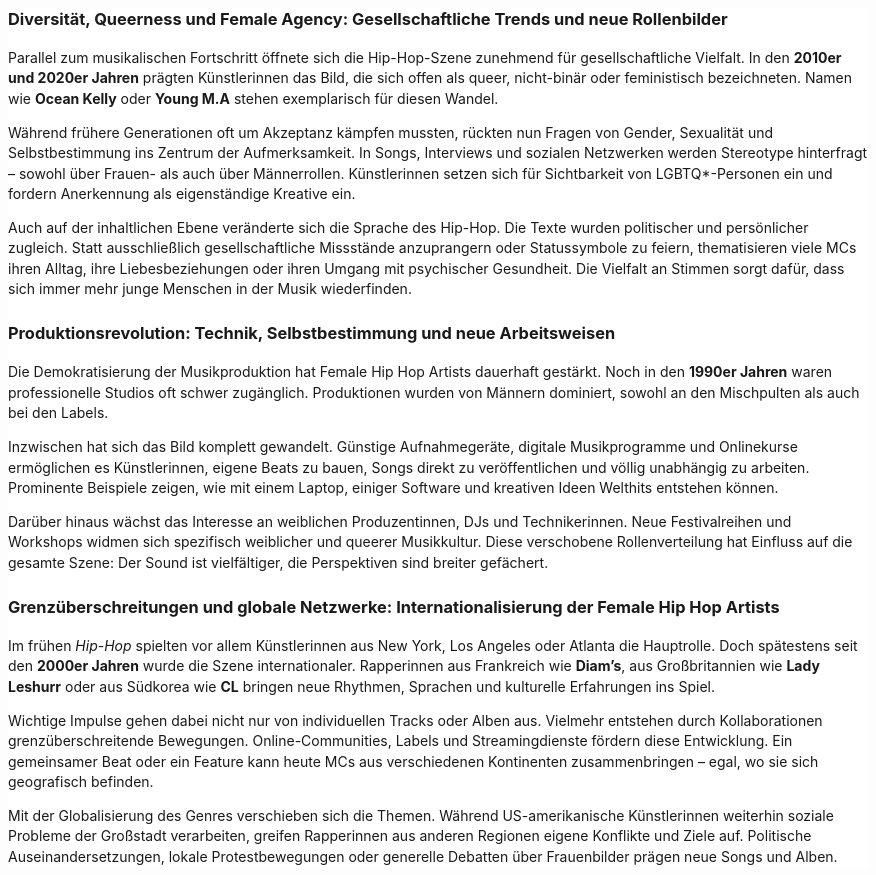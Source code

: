 ### Diversität, Queerness und Female Agency: Gesellschaftliche Trends und neue Rollenbilder

Parallel zum musikalischen Fortschritt öffnete sich die Hip-Hop-Szene zunehmend für
gesellschaftliche Vielfalt. In den **2010er und 2020er Jahren** prägten Künstlerinnen das Bild, die
sich offen als queer, nicht-binär oder feministisch bezeichneten. Namen wie **Ocean Kelly** oder
**Young M.A** stehen exemplarisch für diesen Wandel.

Während frühere Generationen oft um Akzeptanz kämpfen mussten, rückten nun Fragen von Gender,
Sexualität und Selbstbestimmung ins Zentrum der Aufmerksamkeit. In Songs, Interviews und sozialen
Netzwerken werden Stereotype hinterfragt – sowohl über Frauen- als auch über Männerrollen.
Künstlerinnen setzen sich für Sichtbarkeit von LGBTQ\*-Personen ein und fordern Anerkennung als
eigenständige Kreative ein.

Auch auf der inhaltlichen Ebene veränderte sich die Sprache des Hip-Hop. Die Texte wurden
politischer und persönlicher zugleich. Statt ausschließlich gesellschaftliche Missstände
anzuprangern oder Statussymbole zu feiern, thematisieren viele MCs ihren Alltag, ihre
Liebesbeziehungen oder ihren Umgang mit psychischer Gesundheit. Die Vielfalt an Stimmen sorgt dafür,
dass sich immer mehr junge Menschen in der Musik wiederfinden.

### Produktionsrevolution: Technik, Selbstbestimmung und neue Arbeitsweisen

Die Demokratisierung der Musikproduktion hat Female Hip Hop Artists dauerhaft gestärkt. Noch in den
**1990er Jahren** waren professionelle Studios oft schwer zugänglich. Produktionen wurden von
Männern dominiert, sowohl an den Mischpulten als auch bei den Labels.

Inzwischen hat sich das Bild komplett gewandelt. Günstige Aufnahmegeräte, digitale Musikprogramme
und Onlinekurse ermöglichen es Künstlerinnen, eigene Beats zu bauen, Songs direkt zu veröffentlichen
und völlig unabhängig zu arbeiten. Prominente Beispiele zeigen, wie mit einem Laptop, einiger
Software und kreativen Ideen Welthits entstehen können.

Darüber hinaus wächst das Interesse an weiblichen Produzentinnen, DJs und Technikerinnen. Neue
Festivalreihen und Workshops widmen sich spezifisch weiblicher und queerer Musikkultur. Diese
verschobene Rollenverteilung hat Einfluss auf die gesamte Szene: Der Sound ist vielfältiger, die
Perspektiven sind breiter gefächert.

### Grenzüberschreitungen und globale Netzwerke: Internationalisierung der Female Hip Hop Artists

Im frühen _Hip-Hop_ spielten vor allem Künstlerinnen aus New York, Los Angeles oder Atlanta die
Hauptrolle. Doch spätestens seit den **2000er Jahren** wurde die Szene internationaler. Rapperinnen
aus Frankreich wie **Diam’s**, aus Großbritannien wie **Lady Leshurr** oder aus Südkorea wie **CL**
bringen neue Rhythmen, Sprachen und kulturelle Erfahrungen ins Spiel.

Wichtige Impulse gehen dabei nicht nur von individuellen Tracks oder Alben aus. Vielmehr entstehen
durch Kollaborationen grenzüberschreitende Bewegungen. Online-Communities, Labels und
Streamingdienste fördern diese Entwicklung. Ein gemeinsamer Beat oder ein Feature kann heute MCs aus
verschiedenen Kontinenten zusammenbringen – egal, wo sie sich geografisch befinden.

Mit der Globalisierung des Genres verschieben sich die Themen. Während US-amerikanische
Künstlerinnen weiterhin soziale Probleme der Großstadt verarbeiten, greifen Rapperinnen aus anderen
Regionen eigene Konflikte und Ziele auf. Politische Auseinandersetzungen, lokale Protestbewegungen
oder generelle Debatten über Frauenbilder prägen neue Songs und Alben.
